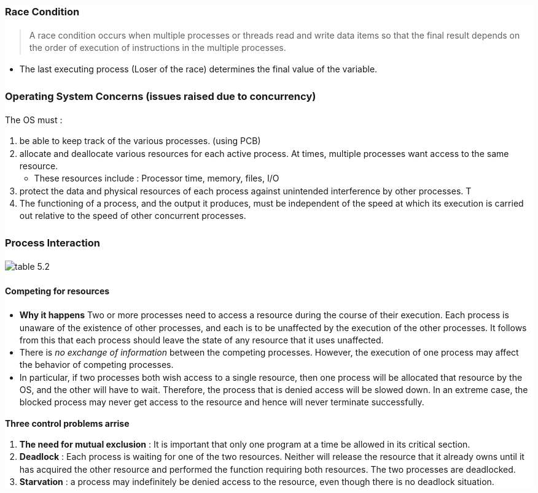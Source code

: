 ### Race Condition

> A race condition occurs when multiple processes or threads read and write data
items so that the final result depends on the order of execution of instructions in the
multiple processes.

- The last executing process (Loser of the race) determines the final value of the variable.

### Operating System Concerns (issues raised due to concurrency)

The OS must :
1. be able to keep track of the various processes. (using PCB)
2. allocate and deallocate various resources for each active process.
At times, multiple processes want access to the same resource.
    - These resources
include : Processor time, memory, files, I/O
3. protect the data and physical resources of each process against
unintended interference by other processes. T
4. The functioning of a process, and the output it produces, must be independent
of the speed at which its execution is carried out relative to the speed of other
concurrent processes.

### Process Interaction

![table 5.2](imgs/t5.2.png)

#### Competing for resources
- **Why it happens** Two or more
processes need to access a resource during the course of their execution. Each
process is unaware of the existence of other processes, and each is to be unaffected
by the execution of the other processes. It follows from this that each process should
leave the state of any resource that it uses unaffected.
- There is *no exchange of information* between the competing processes.
However, the execution of one process may affect the behavior of competing
processes.
- In particular, if two processes both wish access to a single resource, then
one process will be allocated that resource by the OS, and the other will have to wait.
Therefore, the process that is denied access will be slowed down. In an extreme case,
the blocked process may never get access to the resource and hence will never terminate successfully.

**Three control problems arrise**

1. **The need for mutual exclusion** : It is important that only one program at a time be
allowed in its critical section.
2. **Deadlock** : Each process is waiting for one of the two resources.
Neither will release the resource that it already owns until it has acquired the other
resource and performed the function requiring both resources. The two processes are
deadlocked.
3. **Starvation** : a process may indefinitely be denied access to the resource, even though there is no deadlock
situation.

